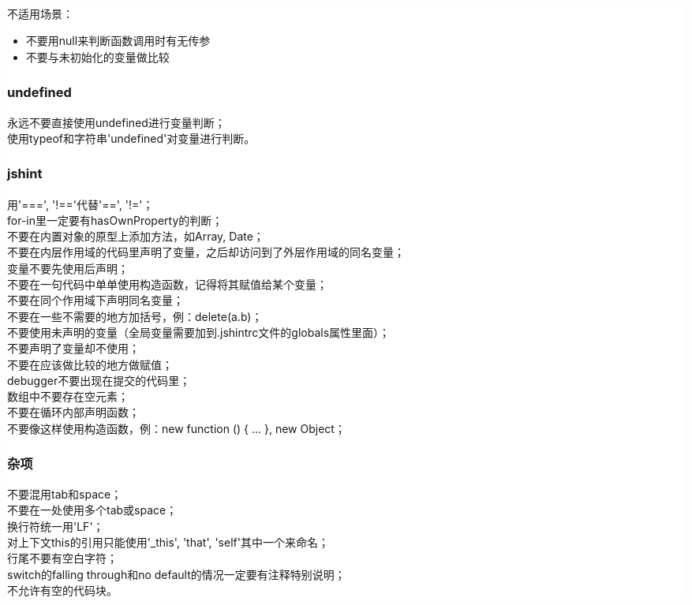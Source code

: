 不适用场景：
- 不要用null来判断函数调用时有无传参
- 不要与未初始化的变量做比较

### undefined
永远不要直接使用undefined进行变量判断；     
使用typeof和字符串'undefined'对变量进行判断。

### jshint
用'===', '!=='代替'==', '!='；  
for-in里一定要有hasOwnProperty的判断；  
不要在内置对象的原型上添加方法，如Array, Date；     
不要在内层作用域的代码里声明了变量，之后却访问到了外层作用域的同名变量；    
变量不要先使用后声明；  
不要在一句代码中单单使用构造函数，记得将其赋值给某个变量；  
不要在同个作用域下声明同名变量；    
不要在一些不需要的地方加括号，例：delete(a.b)；     
不要使用未声明的变量（全局变量需要加到.jshintrc文件的globals属性里面）；    
不要声明了变量却不使用；    
不要在应该做比较的地方做赋值；  
debugger不要出现在提交的代码里；    
数组中不要存在空元素；  
不要在循环内部声明函数；    
不要像这样使用构造函数，例：new function () { ... }, new Object；
### 杂项
不要混用tab和space；    
不要在一处使用多个tab或space；  
换行符统一用'LF'；  
对上下文this的引用只能使用'_this', 'that', 'self'其中一个来命名；   
行尾不要有空白字符；    
switch的falling through和no default的情况一定要有注释特别说明；     
不允许有空的代码块。
